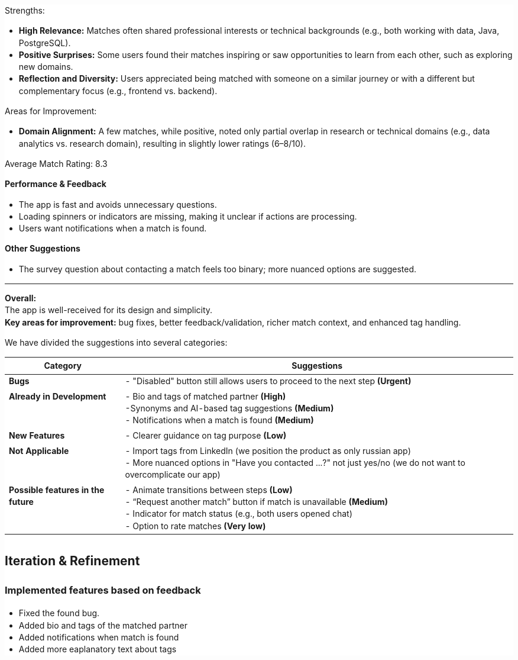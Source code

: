 Strengths:
- **High Relevance:** Matches often shared professional interests or technical backgrounds (e.g., both working with data, Java, PostgreSQL).
- **Positive Surprises:** Some users found their matches inspiring or saw opportunities to learn from each other, such as exploring new domains.
- **Reflection and Diversity:** Users appreciated being matched with someone on a similar journey or with a different but complementary focus (e.g., frontend vs. backend).

Areas for Improvement:
- **Domain Alignment:** A few matches, while positive, noted only partial overlap in research or technical domains (e.g., data analytics vs. research domain), resulting in slightly lower ratings (6–8/10).

Average Match Rating: 8.3  


**Performance & Feedback**
- The app is fast and avoids unnecessary questions.
- Loading spinners or indicators are missing, making it unclear if actions are processing.
- Users want notifications when a match is found.

**Other Suggestions**
- The survey question about contacting a match feels too binary; more nuanced options are suggested.

---

**Overall:**  
The app is well-received for its design and simplicity.  
**Key areas for improvement:** bug fixes, better feedback/validation, richer match context, and enhanced tag handling.

We have divided the suggestions into several categories:

| Category                            | Suggestions                          |
|-------------------------------------|--------------------------------------|
| **Bugs**                            | - "Disabled" button still allows users to proceed to the next step **(Urgent)**<br>|
| **Already in Development**          | - Bio and tags of matched partner **(High)**<br> -Synonyms and AI-based tag suggestions **(Medium)**<br>- Notifications when a match is found **(Medium)**|
| **New Features**                    | - Clearer guidance on tag purpose **(Low)** |
| **Not Applicable**                  |- Import tags from LinkedIn (we position the product as only russian app)<br>- More nuanced options in "Have you contacted ...?" not just yes/no (we do not want to overcomplicate our app) |
| **Possible features in the future** | - Animate transitions between steps **(Low)** <br>  - “Request another match” button if match is unavailable **(Medium)** <br>- Indicator for match status (e.g., both users opened chat)<br>- Option to rate matches **(Very low)**

## Iteration & Refinement

### Implemented features based on feedback

- Fixed the found bug.
- Added bio and tags of the matched partner
- Added notifications when match is found
- Added more eaplanatory text about tags
